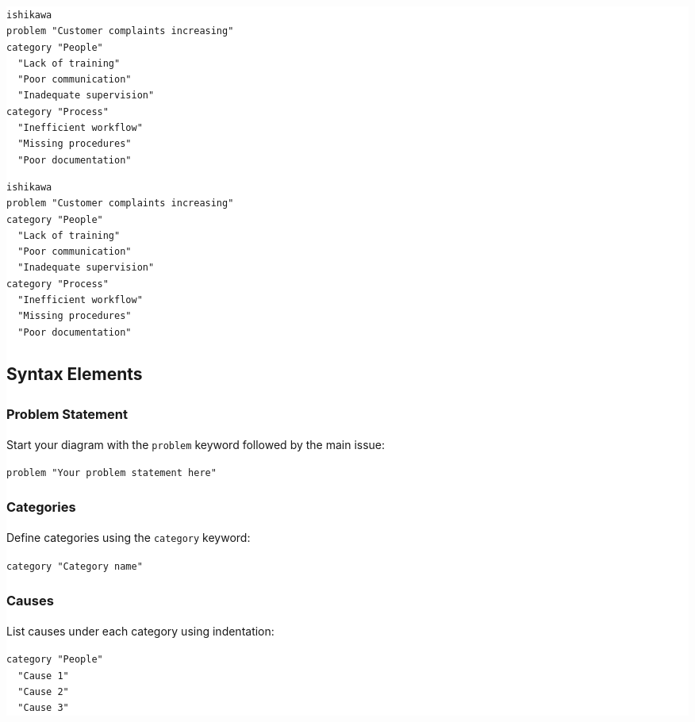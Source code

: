 ```mermaid-example
ishikawa
problem "Customer complaints increasing"
category "People"
  "Lack of training"
  "Poor communication"
  "Inadequate supervision"
category "Process"
  "Inefficient workflow"
  "Missing procedures"
  "Poor documentation"
```

```mermaid
ishikawa
problem "Customer complaints increasing"
category "People"
  "Lack of training"
  "Poor communication"
  "Inadequate supervision"
category "Process"
  "Inefficient workflow"
  "Missing procedures"
  "Poor documentation"
```

## Syntax Elements

### Problem Statement

Start your diagram with the `problem` keyword followed by the main issue:

```
problem "Your problem statement here"
```

### Categories

Define categories using the `category` keyword:

```
category "Category name"
```

### Causes

List causes under each category using indentation:

```
category "People"
  "Cause 1"
  "Cause 2"
  "Cause 3"
```
